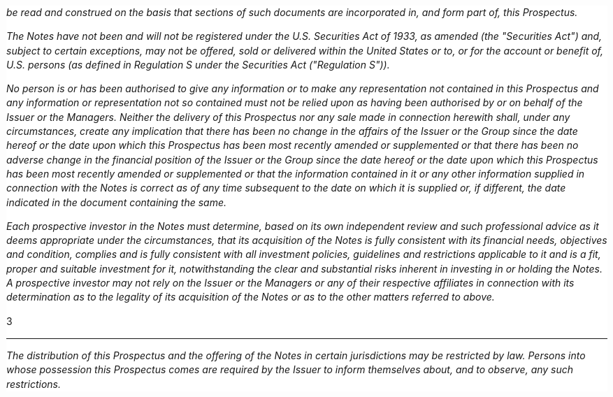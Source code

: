 _be read and construed on the basis that sections of such documents are incorporated in, and form part_
_of, this Prospectus._

_The Notes have not been and will not be registered under the U.S. Securities Act of 1933, as amended_
_(the "Securities Act") and, subject to certain exceptions, may not be offered, sold or delivered within the_
_United States or to, or for the account or benefit of, U.S. persons (as defined in Regulation S under the_
_Securities Act ("Regulation S"))._

_No person is or has been authorised to give any information or to make any representation not_
_contained in this Prospectus and any information or representation not so contained must not be relied_
_upon as having been authorised by or on behalf of the Issuer or the Managers. Neither the delivery of_
_this Prospectus nor any sale made in connection herewith shall, under any circumstances, create any_
_implication that there has been no change in the affairs of the Issuer or the Group since the date hereof_
_or the date upon which this Prospectus has been most recently amended or supplemented or that_
_there has been no adverse change in the financial position of the Issuer or the Group since the date_
_hereof or the date upon which this Prospectus has been most recently amended or supplemented or_
_that the information contained in it or any other information supplied in connection with the Notes is_
_correct as of any time subsequent to the date on which it is supplied or, if different, the date indicated_
_in the document containing the same._

_Each prospective investor in the Notes must determine, based on its own independent review and such_
_professional advice as it deems appropriate under the circumstances, that its acquisition of the Notes_
_is fully consistent with its financial needs, objectives and condition, complies and is fully consistent_
_with all investment policies, guidelines and restrictions applicable to it and is a fit, proper and suitable_
_investment for it, notwithstanding the clear and substantial risks inherent in investing in or holding the_
_Notes. A prospective investor may not rely on the Issuer or the Managers or any of their respective_
_affiliates in connection with its determination as to the legality of its acquisition of the Notes or as to_
_the other matters referred to above._

3


-----

_The distribution of this Prospectus and the offering of the Notes in certain jurisdictions may be restricted_
_by law. Persons into whose possession this Prospectus comes are required by the Issuer to inform_
_themselves about, and to observe, any such restrictions._
